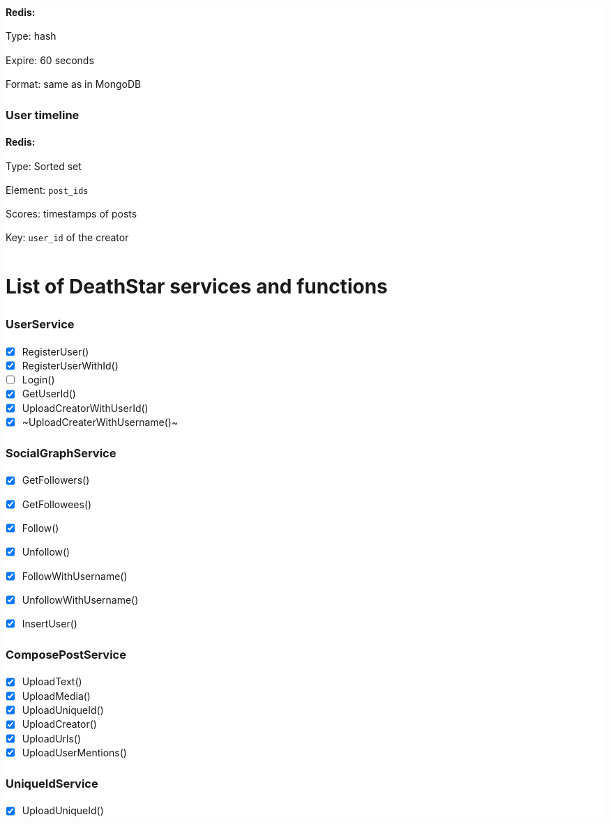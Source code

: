 **Redis:**

Type: hash

Expire: 60 seconds

Format: same as in MongoDB

### User timeline

**Redis:**

Type: Sorted set

Element: `post_ids`

Scores: timestamps of posts

Key: `user_id` of the creator

# List of DeathStar services and functions

### UserService

- [x] RegisterUser()
- [x] RegisterUserWithId()
- [ ] Login()
- [x] GetUserId()
- [x] UploadCreatorWithUserId()
- [x] ~UploadCreaterWithUsername()~

### SocialGraphService

- [x] GetFollowers()
- [x] GetFollowees()
- [x] Follow()
- [x] Unfollow()
- [x] FollowWithUsername()
- [x] UnfollowWithUsername()
- [x] InsertUser()


### ComposePostService

- [x] UploadText()
- [x] UploadMedia()
- [x] UploadUniqueId()
- [x] UploadCreator()
- [x] UploadUrls()
- [x] UploadUserMentions()

### UniqueIdService

- [x] UploadUniqueId()
